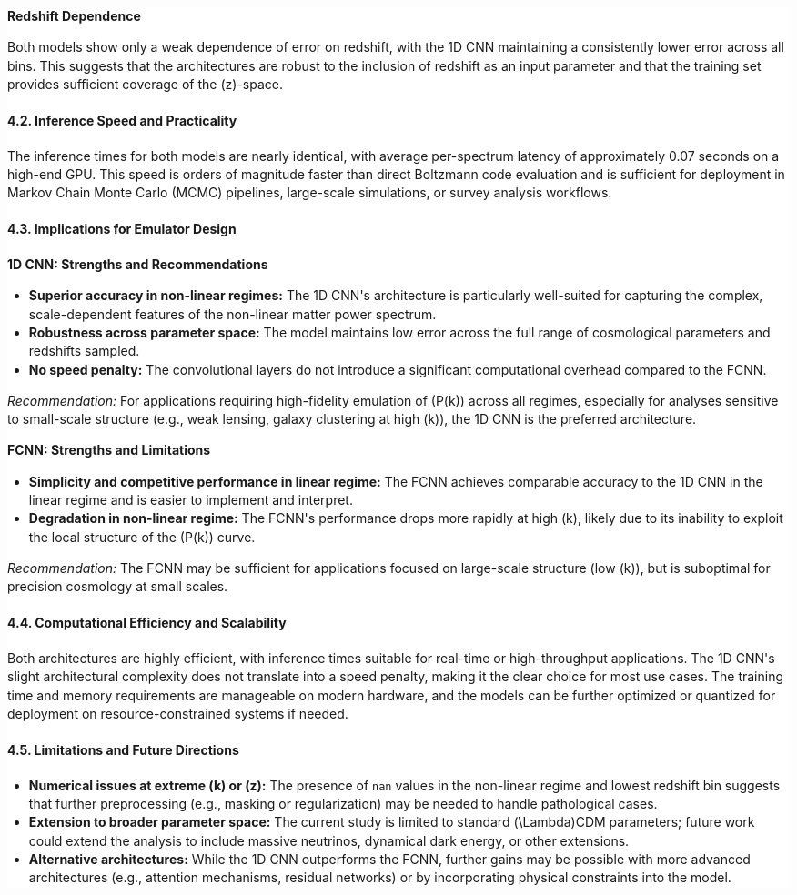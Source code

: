 **Redshift Dependence**

Both models show only a weak dependence of error on redshift, with the 1D CNN maintaining a consistently lower error across all bins. This suggests that the architectures are robust to the inclusion of redshift as an input parameter and that the training set provides sufficient coverage of the \(z\)-space.

#### 4.2. Inference Speed and Practicality

The inference times for both models are nearly identical, with average per-spectrum latency of approximately 0.07 seconds on a high-end GPU. This speed is orders of magnitude faster than direct Boltzmann code evaluation and is sufficient for deployment in Markov Chain Monte Carlo (MCMC) pipelines, large-scale simulations, or survey analysis workflows.

#### 4.3. Implications for Emulator Design

**1D CNN: Strengths and Recommendations**

- **Superior accuracy in non-linear regimes:** The 1D CNN's architecture is particularly well-suited for capturing the complex, scale-dependent features of the non-linear matter power spectrum.
- **Robustness across parameter space:** The model maintains low error across the full range of cosmological parameters and redshifts sampled.
- **No speed penalty:** The convolutional layers do not introduce a significant computational overhead compared to the FCNN.

*Recommendation:* For applications requiring high-fidelity emulation of \(P(k)\) across all regimes, especially for analyses sensitive to small-scale structure (e.g., weak lensing, galaxy clustering at high \(k\)), the 1D CNN is the preferred architecture.

**FCNN: Strengths and Limitations**

- **Simplicity and competitive performance in linear regime:** The FCNN achieves comparable accuracy to the 1D CNN in the linear regime and is easier to implement and interpret.
- **Degradation in non-linear regime:** The FCNN's performance drops more rapidly at high \(k\), likely due to its inability to exploit the local structure of the \(P(k)\) curve.

*Recommendation:* The FCNN may be sufficient for applications focused on large-scale structure (low \(k\)), but is suboptimal for precision cosmology at small scales.

#### 4.4. Computational Efficiency and Scalability

Both architectures are highly efficient, with inference times suitable for real-time or high-throughput applications. The 1D CNN's slight architectural complexity does not translate into a speed penalty, making it the clear choice for most use cases. The training time and memory requirements are manageable on modern hardware, and the models can be further optimized or quantized for deployment on resource-constrained systems if needed.

#### 4.5. Limitations and Future Directions

- **Numerical issues at extreme \(k\) or \(z\):** The presence of `nan` values in the non-linear regime and lowest redshift bin suggests that further preprocessing (e.g., masking or regularization) may be needed to handle pathological cases.
- **Extension to broader parameter space:** The current study is limited to standard \(\Lambda\)CDM parameters; future work could extend the analysis to include massive neutrinos, dynamical dark energy, or other extensions.
- **Alternative architectures:** While the 1D CNN outperforms the FCNN, further gains may be possible with more advanced architectures (e.g., attention mechanisms, residual networks) or by incorporating physical constraints into the model.
